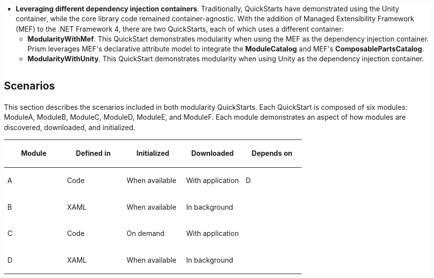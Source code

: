 -   **Leveraging different dependency injection containers**. Traditionally, QuickStarts have demonstrated using the Unity container, while the core library code remained container-agnostic. With the addition of Managed Extensibility Framework (MEF) to the .NET Framework 4, there are two QuickStarts, each of which uses a different container:
    -   **ModularityWithMef**. This QuickStart demonstrates modularity when using the MEF as the dependency injection container. Prism leverages MEF's declarative attribute model to integrate the **ModuleCatalog** and MEF's **ComposablePartsCatalog**.
    -   **ModularityWithUnity**. This QuickStart demonstrates modularity when using Unity as the dependency injection container.

## Scenarios

This section describes the scenarios included in both modularity QuickStarts. Each QuickStart is composed of six modules: ModuleA, ModuleB, ModuleC, ModuleD, ModuleE, and ModuleF. Each module demonstrates an aspect of how modules are discovered, downloaded, and initialized.

<table>
<colgroup>
<col width="20%" />
<col width="20%" />
<col width="20%" />
<col width="20%" />
<col width="20%" />
</colgroup>
<thead>
<tr class="header">
<th><p>Module</p></th>
<th><p>Defined in</p></th>
<th><p>Initialized</p></th>
<th><p>Downloaded</p></th>
<th><p>Depends on</p></th>
</tr>
</thead>
<tbody>
<tr class="odd">
<td><p>A</p></td>
<td><p>Code</p></td>
<td><p>When available</p></td>
<td><p>With application</p></td>
<td><p>D</p></td>
</tr>
<tr class="even">
<td><p>B</p></td>
<td><p>XAML</p></td>
<td><p>When available</p></td>
<td><p>In background</p></td>
<td><br />
</td>
</tr>
<tr class="odd">
<td><p>C</p></td>
<td><p>Code</p></td>
<td><p>On demand</p></td>
<td><p>With application</p></td>
<td><br />
</td>
</tr>
<tr class="even">
<td><p>D</p></td>
<td><p>XAML</p></td>
<td><p>When available</p></td>
<td><p>In background</p></td>
<td><br />
</td>